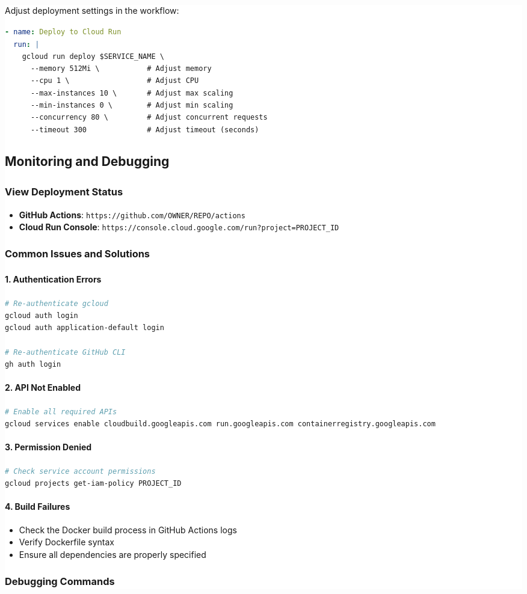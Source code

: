 Adjust deployment settings in the workflow:

```yaml
- name: Deploy to Cloud Run
  run: |
    gcloud run deploy $SERVICE_NAME \
      --memory 512Mi \           # Adjust memory
      --cpu 1 \                  # Adjust CPU
      --max-instances 10 \       # Adjust max scaling
      --min-instances 0 \        # Adjust min scaling
      --concurrency 80 \         # Adjust concurrent requests
      --timeout 300              # Adjust timeout (seconds)
```

## Monitoring and Debugging

### View Deployment Status

- **GitHub Actions**: `https://github.com/OWNER/REPO/actions`
- **Cloud Run Console**: `https://console.cloud.google.com/run?project=PROJECT_ID`

### Common Issues and Solutions

#### 1. Authentication Errors
```bash
# Re-authenticate gcloud
gcloud auth login
gcloud auth application-default login

# Re-authenticate GitHub CLI
gh auth login
```

#### 2. API Not Enabled
```bash
# Enable all required APIs
gcloud services enable cloudbuild.googleapis.com run.googleapis.com containerregistry.googleapis.com
```

#### 3. Permission Denied
```bash
# Check service account permissions
gcloud projects get-iam-policy PROJECT_ID
```

#### 4. Build Failures
- Check the Docker build process in GitHub Actions logs
- Verify Dockerfile syntax
- Ensure all dependencies are properly specified

### Debugging Commands
